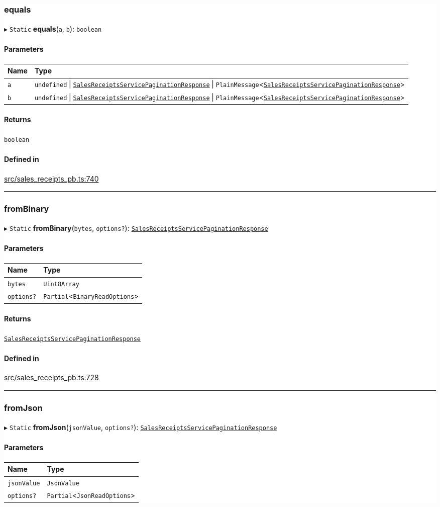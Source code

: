### equals

▸ `Static` **equals**(`a`, `b`): `boolean`

#### Parameters

| Name | Type |
| :------ | :------ |
| `a` | `undefined` \| [`SalesReceiptsServicePaginationResponse`](SalesReceiptsServicePaginationResponse.md) \| `PlainMessage`<[`SalesReceiptsServicePaginationResponse`](SalesReceiptsServicePaginationResponse.md)\> |
| `b` | `undefined` \| [`SalesReceiptsServicePaginationResponse`](SalesReceiptsServicePaginationResponse.md) \| `PlainMessage`<[`SalesReceiptsServicePaginationResponse`](SalesReceiptsServicePaginationResponse.md)\> |

#### Returns

`boolean`

#### Defined in

[src/sales_receipts_pb.ts:740](https://github.com/Unaxiom/genesis-ts-sdk/blob/a265138/src/sales_receipts_pb.ts#L740)

___

### fromBinary

▸ `Static` **fromBinary**(`bytes`, `options?`): [`SalesReceiptsServicePaginationResponse`](SalesReceiptsServicePaginationResponse.md)

#### Parameters

| Name | Type |
| :------ | :------ |
| `bytes` | `Uint8Array` |
| `options?` | `Partial`<`BinaryReadOptions`\> |

#### Returns

[`SalesReceiptsServicePaginationResponse`](SalesReceiptsServicePaginationResponse.md)

#### Defined in

[src/sales_receipts_pb.ts:728](https://github.com/Unaxiom/genesis-ts-sdk/blob/a265138/src/sales_receipts_pb.ts#L728)

___

### fromJson

▸ `Static` **fromJson**(`jsonValue`, `options?`): [`SalesReceiptsServicePaginationResponse`](SalesReceiptsServicePaginationResponse.md)

#### Parameters

| Name | Type |
| :------ | :------ |
| `jsonValue` | `JsonValue` |
| `options?` | `Partial`<`JsonReadOptions`\> |
